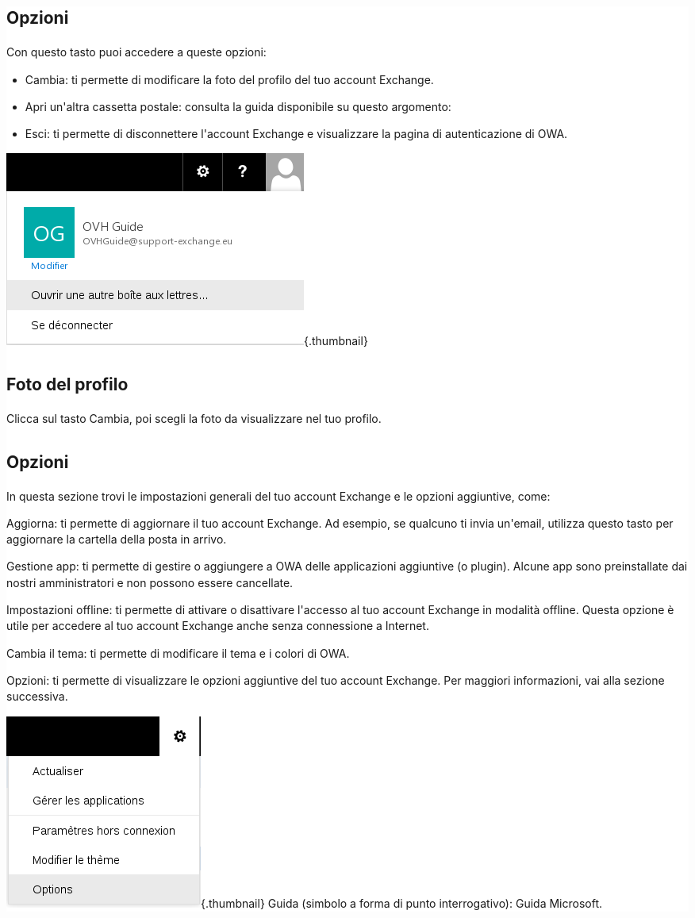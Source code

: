 
## Opzioni
Con questo tasto puoi accedere a queste opzioni:


- Cambia: ti permette di modificare la foto del profilo del tuo account Exchange.

- Apri un'altra cassetta postale: consulta la guida disponibile su questo argomento:

[]({legacy}1249)

- Esci: ti permette di disconnettere l'account Exchange e visualizzare la pagina di autenticazione di OWA.



![](images/img_2931.jpg){.thumbnail}

## Foto del profilo
Clicca sul tasto Cambia, poi scegli la foto da visualizzare nel tuo profilo.


## Opzioni
In questa sezione trovi le impostazioni generali del tuo account Exchange e le opzioni aggiuntive, come:

Aggiorna: ti permette di aggiornare il tuo account Exchange. Ad esempio, se qualcuno ti invia un'email, utilizza questo tasto per aggiornare la cartella della posta in arrivo.

Gestione app: ti permette di gestire o aggiungere a OWA delle applicazioni aggiuntive (o plugin). Alcune app sono preinstallate dai nostri amministratori e non possono essere cancellate.

Impostazioni offline: ti permette di attivare o disattivare l'accesso al tuo account Exchange in modalità offline. Questa opzione è utile per accedere al tuo account Exchange anche senza connessione a Internet.

Cambia il tema: ti permette di modificare il tema e i colori di OWA.

Opzioni: ti permette di visualizzare le opzioni aggiuntive del tuo account Exchange. Per maggiori informazioni, vai alla sezione successiva.

![](images/img_2932.jpg){.thumbnail}
Guida (simbolo a forma di punto interrogativo): Guida Microsoft.
